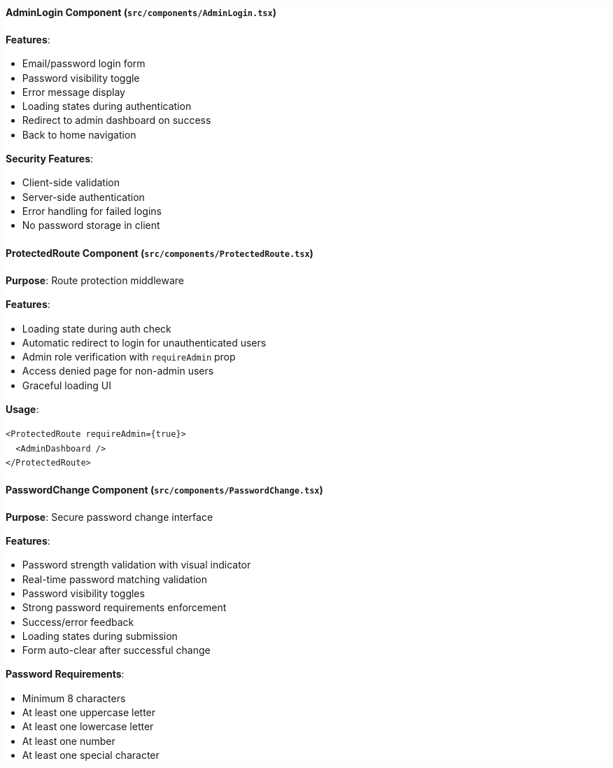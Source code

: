 #### AdminLogin Component (`src/components/AdminLogin.tsx`)

**Features**:
- Email/password login form
- Password visibility toggle
- Error message display
- Loading states during authentication
- Redirect to admin dashboard on success
- Back to home navigation

**Security Features**:
- Client-side validation
- Server-side authentication
- Error handling for failed logins
- No password storage in client

#### ProtectedRoute Component (`src/components/ProtectedRoute.tsx`)

**Purpose**: Route protection middleware

**Features**:
- Loading state during auth check
- Automatic redirect to login for unauthenticated users
- Admin role verification with `requireAdmin` prop
- Access denied page for non-admin users
- Graceful loading UI

**Usage**:
```tsx
<ProtectedRoute requireAdmin={true}>
  <AdminDashboard />
</ProtectedRoute>
```

#### PasswordChange Component (`src/components/PasswordChange.tsx`)

**Purpose**: Secure password change interface

**Features**:
- Password strength validation with visual indicator
- Real-time password matching validation
- Password visibility toggles
- Strong password requirements enforcement
- Success/error feedback
- Loading states during submission
- Form auto-clear after successful change

**Password Requirements**:
- Minimum 8 characters
- At least one uppercase letter
- At least one lowercase letter
- At least one number
- At least one special character
